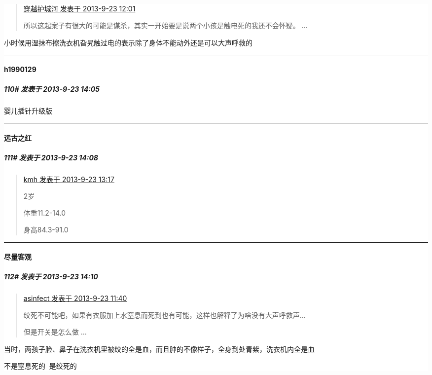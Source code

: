 

<blockquote><a href="httphttps://bbs.saraba1st.com/2b/forum.php?mod=redirect&amp;goto=findpost&amp;pid=23107504&amp;ptid=956949" target="_blank">穿越护城河 发表于 2013-9-23 12:01</a>

所以这起案子有很大的可能是谋杀，其实一开始要是说两个小孩是触电死的我还不会怀疑。 ...</blockquote>
小时候用湿抹布擦洗衣机旮旯触过电的表示除了身体不能动外还是可以大声呼救的







-----

####  h1990129  
##### 110#       发表于 2013-9-23 14:05




婴儿插针升级版







-----

####  远古之红  
##### 111#       发表于 2013-9-23 14:08



<blockquote><a href="httphttps://bbs.saraba1st.com/2b/forum.php?mod=redirect&amp;goto=findpost&amp;pid=23108156&amp;ptid=956949" target="_blank">kmh 发表于 2013-9-23 13:17</a>

2岁 

体重11.2-14.0 

身高84.3-91.0 </blockquote>


-----

####  尽量客观  
##### 112#       发表于 2013-9-23 14:10



<blockquote><a href="httphttps://bbs.saraba1st.com/2b/forum.php?mod=redirect&amp;goto=findpost&amp;pid=23107293&amp;ptid=956949" target="_blank">asinfect 发表于 2013-9-23 11:40</a>

绞死不可能吧，如果有衣服加上水窒息而死到也有可能，这样也解释了为啥没有大声呼救声...

但是开关是怎么做 ...</blockquote>
当时，两孩子脸、鼻子在洗衣机里被绞的全是血，而且肿的不像样子，全身到处青紫，洗衣机内全是血


不是窒息死的  是绞死的


